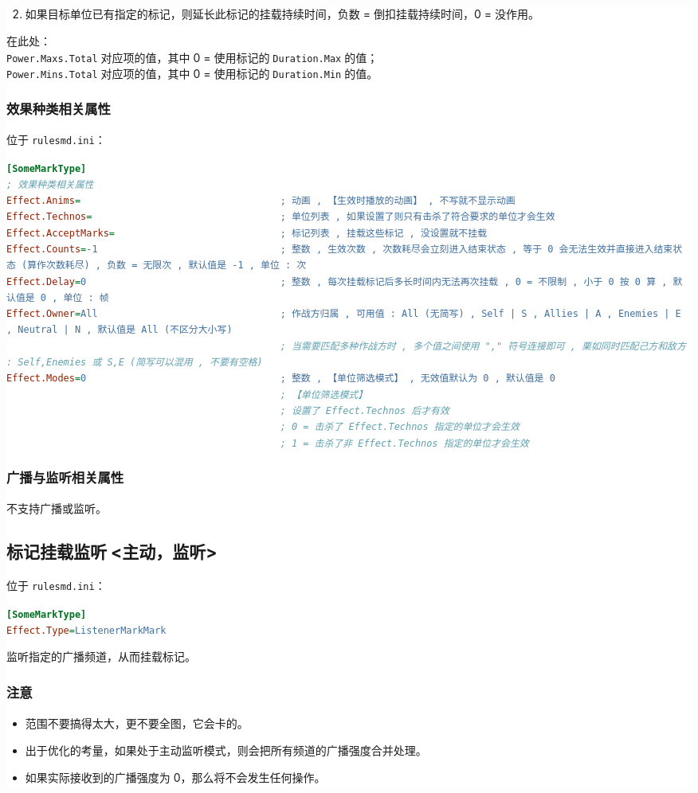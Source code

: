 2. 如果目标单位已有指定的标记，则延长此标记的挂载持续时间，负数 = 倒扣挂载持续时间，0 = 没作用。

在此处：  
`Power.Maxs.Total` 对应项的值，其中 0 = 使用标记的 `Duration.Max` 的值；  
`Power.Mins.Total` 对应项的值，其中 0 = 使用标记的 `Duration.Min` 的值。

### 效果种类相关属性

位于 `rulesmd.ini`：

```ini
[SomeMarkType]
; 效果种类相关属性
Effect.Anims=                                   ; 动画 , 【生效时播放的动画】 , 不写就不显示动画
Effect.Technos=                                 ; 单位列表 , 如果设置了则只有击杀了符合要求的单位才会生效
Effect.AcceptMarks=                             ; 标记列表 , 挂载这些标记 , 没设置就不挂载
Effect.Counts=-1                                ; 整数 , 生效次数 , 次数耗尽会立刻进入结束状态 , 等于 0 会无法生效并直接进入结束状态 (算作次数耗尽) , 负数 = 无限次 , 默认值是 -1 , 单位 : 次
Effect.Delay=0                                  ; 整数 , 每次挂载标记后多长时间内无法再次挂载 , 0 = 不限制 , 小于 0 按 0 算 , 默认值是 0 , 单位 : 帧
Effect.Owner=All                                ; 作战方归属 , 可用值 : All (无简写) , Self | S , Allies | A , Enemies | E , Neutral | N , 默认值是 All (不区分大小写)
                                                ; 当需要匹配多种作战方时 , 多个值之间使用 "," 符号连接即可 , 栗如同时匹配己方和敌方 : Self,Enemies 或 S,E (简写可以混用 , 不要有空格)
Effect.Modes=0                                  ; 整数 , 【单位筛选模式】 , 无效值默认为 0 , 默认值是 0
                                                ; 【单位筛选模式】
                                                ; 设置了 Effect.Technos 后才有效
                                                ; 0 = 击杀了 Effect.Technos 指定的单位才会生效
                                                ; 1 = 击杀了非 Effect.Technos 指定的单位才会生效
```

### 广播与监听相关属性

不支持广播或监听。



## 标记挂载监听 <主动，监听>

位于 `rulesmd.ini`：

```ini
[SomeMarkType]
Effect.Type=ListenerMarkMark
```

监听指定的广播频道，从而挂载标记。

### 注意

* 范围不要搞得太大，更不要全图，它会卡的。

* 出于优化的考量，如果处于主动监听模式，则会把所有频道的广播强度合并处理。

* 如果实际接收到的广播强度为 0，那么将不会发生任何操作。
